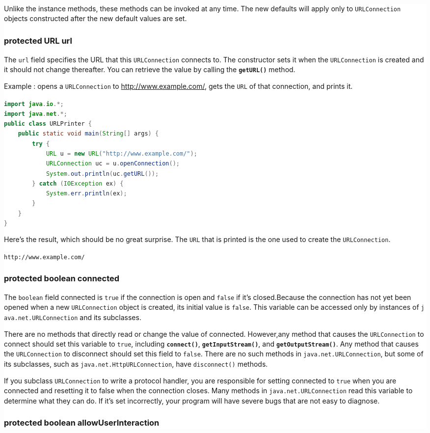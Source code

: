 Unlike the instance methods, these methods can be invoked at any time. The new defaults will apply only to ``URLConnection`` objects constructed after the new default values
are set.

### **protected URL url**

The ``url`` field specifies the URL that this ``URLConnection`` connects to. The constructor sets it when the ``URLConnection`` is created and it should not change thereafter. You can retrieve the value by calling the **``getURL()``** method. 

Example : opens a ``URLConnection`` to http://www.example.com/, gets the ``URL`` of that connection, and prints it.

```Java
import java.io.*;
import java.net.*;
public class URLPrinter {
    public static void main(String[] args) {
        try {
            URL u = new URL("http://www.example.com/");
            URLConnection uc = u.openConnection();
            System.out.println(uc.getURL());
        } catch (IOException ex) {
            System.err.println(ex);
        }
    }
}
```

Here’s the result, which should be no great surprise. The ``URL`` that is printed is the one used to create the ``URLConnection``.

```
http://www.example.com/
```
### **protected boolean connected**

The ``boolean`` field connected is ``true`` if the connection is open and ``false`` if it’s closed.Because the connection has not yet been opened when a new ``URLConnection`` object is created, its initial value is ``false``. This variable can be accessed only by instances of ``java.net.URLConnection`` and its subclasses.

There are no methods that directly read or change the value of connected. However,any method that causes the ``URLConnection`` to connect should set this variable to ``true``, including **``connect()``**, **``getInputStream()``**, and **``getOutputStream()``**. Any method that causes the ``URLConnection`` to disconnect should set this field to ``false``. There are no such methods in ``java.net.URLConnection``, but some of its subclasses, such as ``java.net.HttpURLConnection``, have ``disconnect()`` methods.

If you subclass ``URLConnection`` to write a protocol handler, you are responsible for setting connected to ``true`` when you are connected and resetting it to false when the connection closes. Many methods in ``java.net.URLConnection`` read this variable to determine what they can do. If it’s set incorrectly, your program will have severe bugs that are not easy to diagnose.

### **protected boolean allowUserInteraction**
